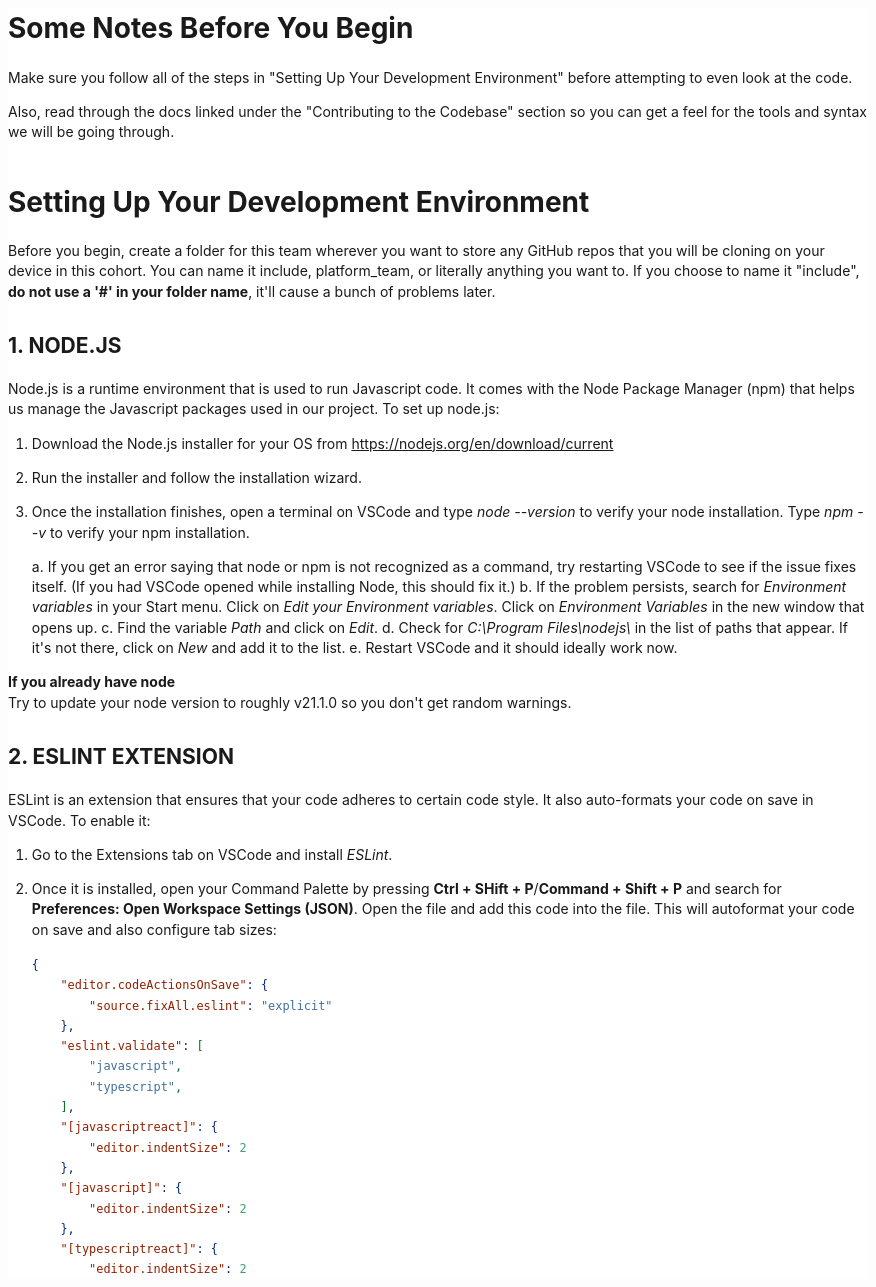 # Some Notes Before You Begin
Make sure you follow all of the steps in "Setting Up Your Development Environment" before attempting to even look at the code. 

Also, read through the docs linked under the "Contributing to the Codebase" section so you can get a feel for the tools and syntax we will be going through.

# Setting Up Your Development Environment

Before you begin, create a folder for this team wherever you want to store any GitHub repos that you will be cloning on your device in this cohort. You can name it include, platform_team, or literally anything you want to. If you choose to name it "include", **do not use a '#' in your folder name**, it'll cause a bunch of problems later.

## 1. NODE.JS

Node.js is a runtime environment that is used to run Javascript code. It comes with the Node Package Manager (npm) that helps us manage the Javascript packages used in our project. To set up node.js:

1. Download the Node.js installer for your OS from https://nodejs.org/en/download/current
2. Run the installer and follow the installation wizard.
3. Once the installation finishes, open a terminal on VSCode and type _node --version_ to verify your node installation. Type _npm --v_ to verify your npm installation.

   a. If you get an error saying that node or npm is not recognized as a command, try restarting VSCode to see if the issue fixes itself. (If you had VSCode opened while installing Node, this should fix it.)
   b. If the problem persists, search for _Environment variables_ in your Start menu. Click on _Edit your Environment variables_. Click on _Environment Variables_ in the new window that opens up.
   c. Find the variable _Path_ and click on _Edit_.
   d. Check for _C:\Program Files\nodejs\\_ in the list of paths that appear. If it's not there, click on _New_ and add it to the list.
   e. Restart VSCode and it should ideally work now.

**If you already have node**  
Try to update your node version to roughly v21.1.0 so you don't get random warnings.

## 2. ESLINT EXTENSION

ESLint is an extension that ensures that your code adheres to certain code style. It also auto-formats your code on save in VSCode. To enable it:

1. Go to the Extensions tab on VSCode and install _ESLint_.
2. Once it is installed, open your Command Palette by pressing **Ctrl + SHift + P**/**Command + Shift + P** and search for **Preferences: Open Workspace Settings (JSON)**. Open the file and add this code into the file. This will autoformat your code on save and also configure tab sizes:

   ```json
   {
       "editor.codeActionsOnSave": {
           "source.fixAll.eslint": "explicit"
       },
       "eslint.validate": [
           "javascript",
           "typescript",
       ],
       "[javascriptreact]": {
           "editor.indentSize": 2
       },
       "[javascript]": {
           "editor.indentSize": 2
       },
       "[typescriptreact]": {
           "editor.indentSize": 2
   ```